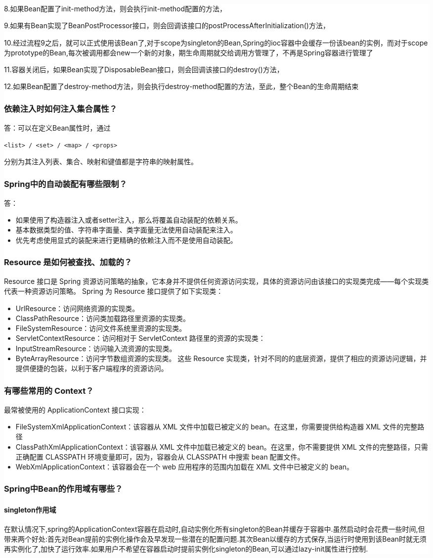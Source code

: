 8.如果Bean配置了init-method方法，则会执行init-method配置的方法，

9.如果有Bean实现了BeanPostProcessor接口，则会回调该接口的postProcessAfterInitialization()方法，

10.经过流程9之后，就可以正式使用该Bean了,对于scope为singleton的Bean,Spring的ioc容器中会缓存一份该bean的实例，而对于scope为prototype的Bean,每次被调用都会new一个新的对象，期生命周期就交给调用方管理了，不再是Spring容器进行管理了

11.容器关闭后，如果Bean实现了DisposableBean接口，则会回调该接口的destroy()方法，

12.如果Bean配置了destroy-method方法，则会执行destroy-method配置的方法，至此，整个Bean的生命周期结束

### 依赖注入时如何注入集合属性？

答：可以在定义Bean属性时，通过

```
<list> / <set> / <map> / <props>
```

分别为其注入列表、集合、映射和键值都是字符串的映射属性。

### Spring中的自动装配有哪些限制？

答：

- 如果使用了构造器注入或者setter注入，那么将覆盖自动装配的依赖关系。
- 基本数据类型的值、字符串字面量、类字面量无法使用自动装配来注入。
- 优先考虑使用显式的装配来进行更精确的依赖注入而不是使用自动装配。

### Resource 是如何被查找、加载的？

Resource 接口是 Spring 资源访问策略的抽象，它本身并不提供任何资源访问实现，具体的资源访问由该接口的实现类完成——每个实现类代表一种资源访问策略。 Spring 为 Resource 接口提供了如下实现类：

- UrlResource：访问网络资源的实现类。
- ClassPathResource：访问类加载路径里资源的实现类。
- FileSystemResource：访问文件系统里资源的实现类。
- ServletContextResource：访问相对于 ServletContext 路径里的资源的实现类：
- InputStreamResource：访问输入流资源的实现类。
- ByteArrayResource：访问字节数组资源的实现类。 这些 Resource 实现类，针对不同的的底层资源，提供了相应的资源访问逻辑，并提供便捷的包装，以利于客户端程序的资源访问。

### 有哪些常用的 Context？

最常被使用的 ApplicationContext 接口实现：

- FileSystemXmlApplicationContext：该容器从 XML 文件中加载已被定义的 bean。在这里，你需要提供给构造器 XML 文件的完整路径
- ClassPathXmlApplicationContext：该容器从 XML 文件中加载已被定义的 bean。在这里，你不需要提供 XML 文件的完整路径，只需正确配置 CLASSPATH 环境变量即可，因为，容器会从 CLASSPATH 中搜索 bean 配置文件。
- WebXmlApplicationContext：该容器会在一个 web 应用程序的范围内加载在 XML 文件中已被定义的 bean。

### Spring中Bean的作用域有哪些？

#### singleton作用域

在默认情况下,spring的ApplicationContext容器在启动时,自动实例化所有singleton的Bean并缓存于容器中.虽然启动时会花费一些时间,但带来两个好处:首先对Bean提前的实例化操作会及早发现一些潜在的配置问题.其次Bean以缓存的方式保存,当运行时使用到该Bean时就无须再实例化了,加快了运行效率.如果用户不希望在容器启动时提前实例化singleton的Bean,可以通过lazy-init属性进行控制.
